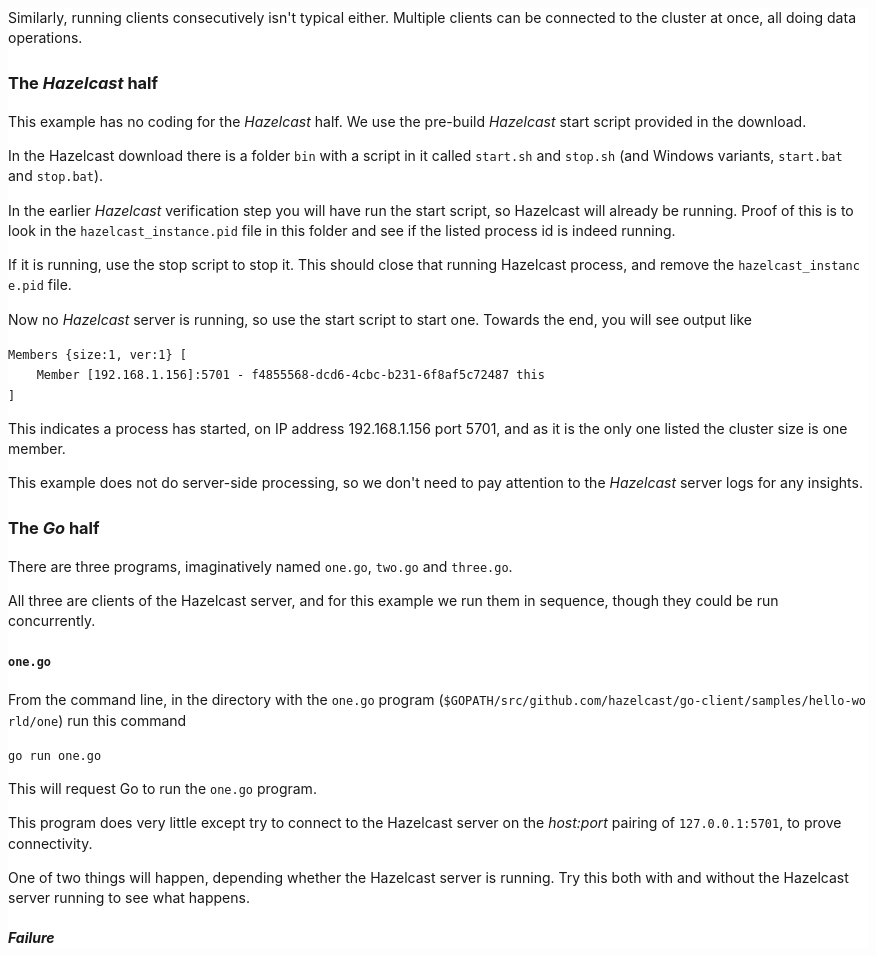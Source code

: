 Similarly, running clients consecutively isn't typical either. Multiple clients can be connected
to the cluster at once, all doing data operations.

### The _Hazelcast_ half

This example has no coding for the _Hazelcast_ half.
We use the pre-build _Hazelcast_ start script provided in the download.

In the Hazelcast download there is a folder `bin` with a script in it called `start.sh` and
`stop.sh` (and Windows variants, `start.bat` and `stop.bat`).

In the earlier _Hazelcast_ verification step you will have run the start script, so
Hazelcast will already be running. Proof of this is to look in the `hazelcast_instance.pid`
file in this folder and see if the listed process id is indeed running.

If it is running, use the stop script to stop it. This should close that running Hazelcast
process, and remove the `hazelcast_instance.pid` file.

Now no _Hazelcast_ server is running, so use the start script to start one.
Towards the end, you will see output like

```
Members {size:1, ver:1} [
	Member [192.168.1.156]:5701 - f4855568-dcd6-4cbc-b231-6f8af5c72487 this
]
```

This indicates a process has started, on IP address 192.168.1.156 port 5701, and
as it is the only one listed the cluster size is one member.

This example does not do server-side processing, so we don't need to pay attention
to the _Hazelcast_ server logs for any insights.

### The _Go_ half

There are three programs, imaginatively named `one.go`, `two.go` and `three.go`.

All three are clients of the Hazelcast server, and for this example we run them in sequence,
though they could be run concurrently.

#### `one.go`

From the command line, in the directory with the `one.go` program (`$GOPATH/src/github.com/hazelcast/go-client/samples/hello-world/one`)
run this command

```
go run one.go
```

This will request Go to run the `one.go` program.

This program does very little except try to connect to the Hazelcast server on the _host:port_
pairing of `127.0.0.1:5701`, to prove connectivity.

One of two things will happen, depending whether the Hazelcast server is running. Try this
both with and without the Hazelcast server running to see what happens.

##### Failure


[architecture]: _assets/markdown/images/architecture.png "Image architecture.png"